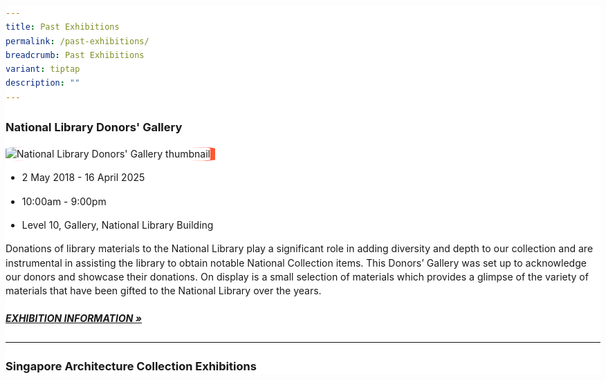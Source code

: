 ```yaml
---
title: Past Exhibitions
permalink: /past-exhibitions/
breadcrumb: Past Exhibitions
variant: tiptap
description: ""
---
```

<h3><strong>National Library Donors' Gallery</strong></h3>
<div class="isomer-image-wrapper">
<img style="border-radius: 10%; box-shadow: 7px 0 #FF5733;" height="500" width="500" alt="National Library Donors' Gallery thumbnail" src="/images/event-images/donors/donors-gallery-thumbnail.jpg">
</div>
<ul data-tight="true" class="tight">
<li>
<p>2 May 2018 - 16 April 2025</p>
</li>
<li>
<p>10:00am - 9:00pm</p>
</li>
<li>
<p>Level 10, Gallery, National Library Building</p>
</li>
</ul>
<p>Donations of library materials to the National Library play a significant
role in adding diversity and depth to our collection and are instrumental
in assisting the library to obtain notable National Collection items. This
Donors’ Gallery was set up to acknowledge our donors and showcase their
donations. On display is a small selection of materials which provides
a glimpse of the variety of materials that have been gifted to the National
Library over the years.</p>
<h5><a href="/nldonorsgallery/about/" rel="noopener noreferrer nofollow" target="_blank">EXHIBITION INFORMATION »</a></h5>
<p></p>
<hr>
<h3><strong>Singapore Architecture Collection Exhibitions</strong></h3>
<div class="isomer-image-wrapper">